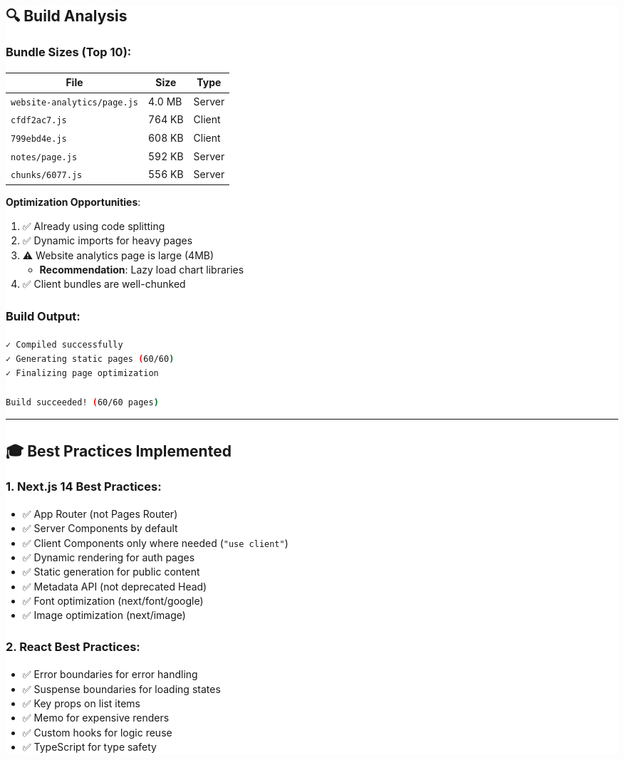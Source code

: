 
## 🔍 Build Analysis

### Bundle Sizes (Top 10):

| File | Size | Type |
|------|------|------|
| `website-analytics/page.js` | 4.0 MB | Server |
| `cfdf2ac7.js` | 764 KB | Client |
| `799ebd4e.js` | 608 KB | Client |
| `notes/page.js` | 592 KB | Server |
| `chunks/6077.js` | 556 KB | Server |

**Optimization Opportunities**:
1. ✅ Already using code splitting
2. ✅ Dynamic imports for heavy pages
3. ⚠️ Website analytics page is large (4MB)
   - **Recommendation**: Lazy load chart libraries
4. ✅ Client bundles are well-chunked

### Build Output:
```bash
✓ Compiled successfully
✓ Generating static pages (60/60)
✓ Finalizing page optimization

Build succeeded! (60/60 pages)
```

---

## 🎓 Best Practices Implemented

### 1. **Next.js 14 Best Practices**:
- ✅ App Router (not Pages Router)
- ✅ Server Components by default
- ✅ Client Components only where needed (`"use client"`)
- ✅ Dynamic rendering for auth pages
- ✅ Static generation for public content
- ✅ Metadata API (not deprecated Head)
- ✅ Font optimization (next/font/google)
- ✅ Image optimization (next/image)

### 2. **React Best Practices**:
- ✅ Error boundaries for error handling
- ✅ Suspense boundaries for loading states
- ✅ Key props on list items
- ✅ Memo for expensive renders
- ✅ Custom hooks for logic reuse
- ✅ TypeScript for type safety
